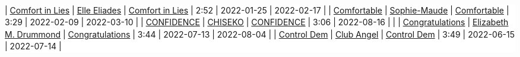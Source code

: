 | [Comfort in Lies](https://open.spotify.com/track/1XHIUuIiaXkSupqb69LTnt) | [Elle Eliades](https://open.spotify.com/artist/1c2q368iVXxuTcNdwSDr6i) | [Comfort in Lies](https://open.spotify.com/album/2VXyxc46wgIH1DCqJmj5lU) | 2:52 | 2022-01-25 | 2022-02-17 |
| [Comfortable](https://open.spotify.com/track/1XURoccCeIHQskikxVZKt4) | [Sophie\-Maude](https://open.spotify.com/artist/6UqpAADXa90AcrsczMmq0G) | [Comfortable](https://open.spotify.com/album/30d5QI9YCWZDXSEiYMIeor) | 3:29 | 2022-02-09 | 2022-03-10 |
| [CONFIDENCE](https://open.spotify.com/track/5iEgPIbAdymXm0Qzgj8uCj) | [CHISEKO](https://open.spotify.com/artist/5Z7R9YTOZFv7zC9Ns1gPMS) | [CONFIDENCE](https://open.spotify.com/album/1vZ4llV9tC08mYgnd0IsQz) | 3:06 | 2022-08-16 |  |
| [Congratulations](https://open.spotify.com/track/3vBaVzAnmI32cSFSfkmgOc) | [Elizabeth M\. Drummond](https://open.spotify.com/artist/2IHOf4FCu5FCjH0QSPHvCT) | [Congratulations](https://open.spotify.com/album/43yfL1JbMTi1khv7IQ5Ume) | 3:44 | 2022-07-13 | 2022-08-04 |
| [Control Dem](https://open.spotify.com/track/7CJj238MecPG1II1UgO1OJ) | [Club Angel](https://open.spotify.com/artist/1reJK6xw6Lu0r1PMoTUTDj) | [Control Dem](https://open.spotify.com/album/34pOYo2McKDiygDZgHoo6s) | 3:49 | 2022-06-15 | 2022-07-14 |
